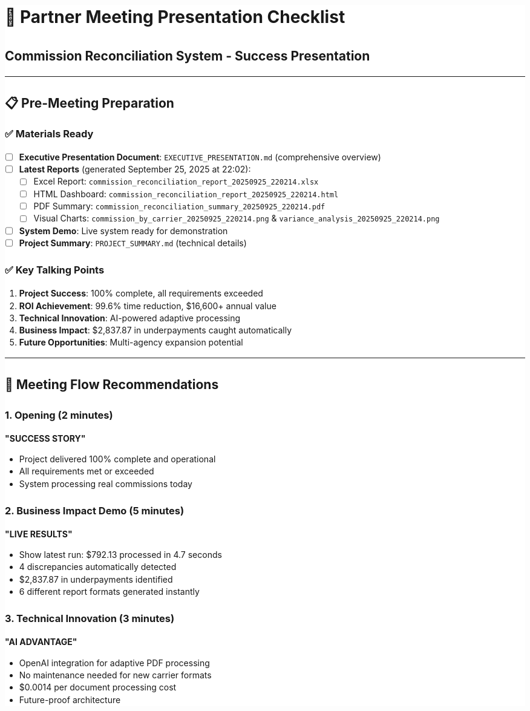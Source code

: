 # 🎯 Partner Meeting Presentation Checklist
## **Commission Reconciliation System - Success Presentation**

---

## 📋 **Pre-Meeting Preparation**

### **✅ Materials Ready**
- [ ] **Executive Presentation Document**: `EXECUTIVE_PRESENTATION.md` (comprehensive overview)
- [ ] **Latest Reports** (generated September 25, 2025 at 22:02):
  - [ ] Excel Report: `commission_reconciliation_report_20250925_220214.xlsx`
  - [ ] HTML Dashboard: `commission_reconciliation_report_20250925_220214.html`
  - [ ] PDF Summary: `commission_reconciliation_summary_20250925_220214.pdf`
  - [ ] Visual Charts: `commission_by_carrier_20250925_220214.png` & `variance_analysis_20250925_220214.png`
- [ ] **System Demo**: Live system ready for demonstration
- [ ] **Project Summary**: `PROJECT_SUMMARY.md` (technical details)

### **✅ Key Talking Points**
1. **Project Success**: 100% complete, all requirements exceeded
2. **ROI Achievement**: 99.6% time reduction, $16,600+ annual value
3. **Technical Innovation**: AI-powered adaptive processing
4. **Business Impact**: $2,837.87 in underpayments caught automatically
5. **Future Opportunities**: Multi-agency expansion potential

---

## 🎯 **Meeting Flow Recommendations**

### **1. Opening (2 minutes)**
**"SUCCESS STORY"**
- Project delivered 100% complete and operational
- All requirements met or exceeded
- System processing real commissions today

### **2. Business Impact Demo (5 minutes)**
**"LIVE RESULTS"**
- Show latest run: $792.13 processed in 4.7 seconds
- 4 discrepancies automatically detected
- $2,837.87 in underpayments identified
- 6 different report formats generated instantly

### **3. Technical Innovation (3 minutes)**
**"AI ADVANTAGE"**
- OpenAI integration for adaptive PDF processing
- No maintenance needed for new carrier formats
- $0.0014 per document processing cost
- Future-proof architecture
